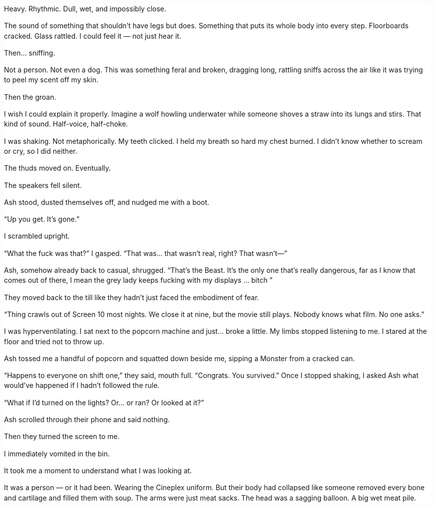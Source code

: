 Heavy. Rhythmic. Dull, wet, and impossibly close.

The sound of something that shouldn’t have legs but does. Something that puts its whole body into every step. Floorboards cracked. Glass rattled. I could feel it — not just hear it.

Then… sniffing.

Not a person. Not even a dog. This was something feral and broken, dragging long, rattling sniffs across the air like it was trying to peel my scent off my skin.

Then the groan.

I wish I could explain it properly. Imagine a wolf howling underwater while someone shoves a straw into its lungs and stirs. That kind of sound. Half-voice, half-choke.

I was shaking. Not metaphorically. My teeth clicked. I held my breath so hard my chest burned. I didn’t know whether to scream or cry, so I did neither.

The thuds moved on. Eventually.

The speakers fell silent.

Ash stood, dusted themselves off, and nudged me with a boot.

“Up you get. It’s gone.”

I scrambled upright.

“What the fuck was that?” I gasped. “That was… that wasn’t real, right? That wasn’t—”

Ash, somehow already back to casual, shrugged. “That’s the Beast. It’s the only one that’s really dangerous, far as I know that comes out of there, I mean the grey lady keeps fucking with my displays … bitch ”

They moved back to the till like they hadn’t just faced the embodiment of fear.

“Thing crawls out of Screen 10 most nights. We close it at nine, but the movie still plays. Nobody knows what film. No one asks.”

I was hyperventilating. I sat next to the popcorn machine and just… broke a little. My limbs stopped listening to me. I stared at the floor and tried not to throw up.

Ash tossed me a handful of popcorn and squatted down beside me, sipping a Monster from a cracked can.

“Happens to everyone on shift one,” they said, mouth full. “Congrats. You survived.”
Once I stopped shaking, I asked Ash what would’ve happened if I hadn’t followed the rule.

“What if I’d turned on the lights? Or… or ran? Or looked at it?”

Ash scrolled through their phone and said nothing.

Then they turned the screen to me.

I immediately vomited in the bin.

It took me a moment to understand what I was looking at.

It was a person — or it had been. Wearing the Cineplex uniform. But their body had collapsed like someone removed every bone and cartilage and filled them with soup. The arms were just meat sacks. The head was a sagging balloon. A big wet meat pile.
